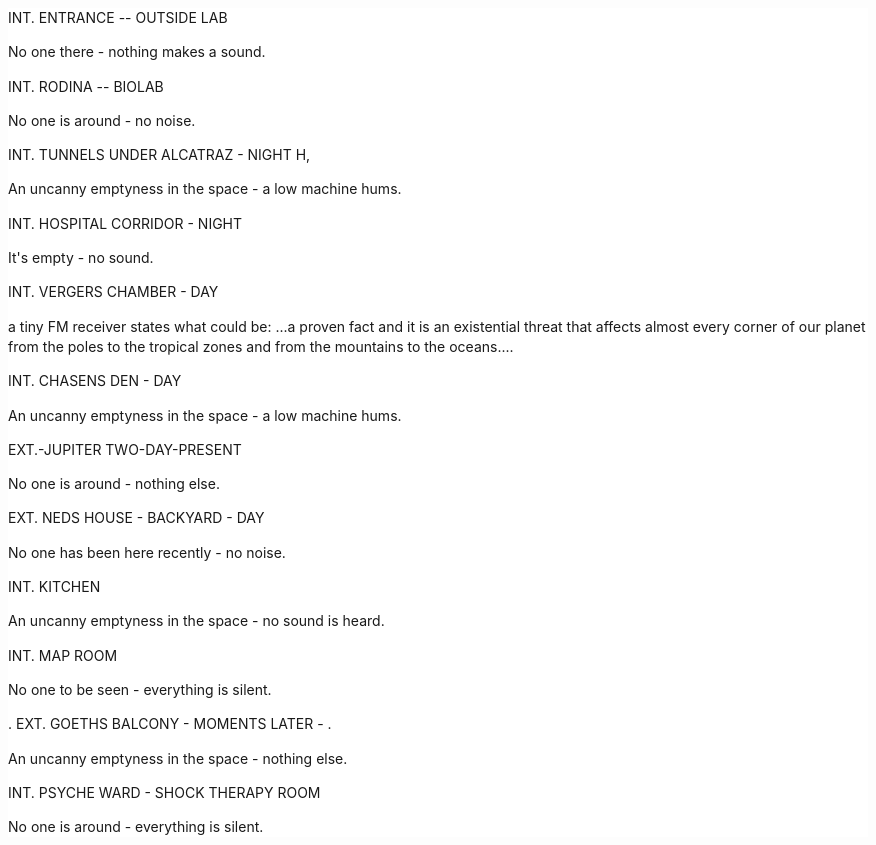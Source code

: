 INT. ENTRANCE -- OUTSIDE LAB

No one there - nothing makes a sound.



INT. RODINA -- BIOLAB

No one is around - no noise.



INT. TUNNELS UNDER ALCATRAZ - NIGHT H,

An uncanny emptyness in the space - a low machine hums.



INT. HOSPITAL CORRIDOR - NIGHT

It's empty - no sound.



INT. VERGERS CHAMBER - DAY

a tiny FM receiver states what could be: ...a proven fact and it is an existential threat that affects almost every corner of our planet from the poles to the tropical zones and from the mountains to the oceans....


INT. CHASENS DEN - DAY

An uncanny emptyness in the space - a low machine hums.



EXT.-JUPITER TWO-DAY-PRESENT

No one is around - nothing else.



EXT. NEDS HOUSE - BACKYARD - DAY

No one has been here recently - no noise.



INT. KITCHEN

An uncanny emptyness in the space - no sound is heard.



INT. MAP ROOM

No one to be seen - everything is silent.



.	EXT. GOETHS BALCONY - MOMENTS LATER - 		.

An uncanny emptyness in the space - nothing else.



INT. PSYCHE WARD - SHOCK THERAPY ROOM

No one is around - everything is silent.
